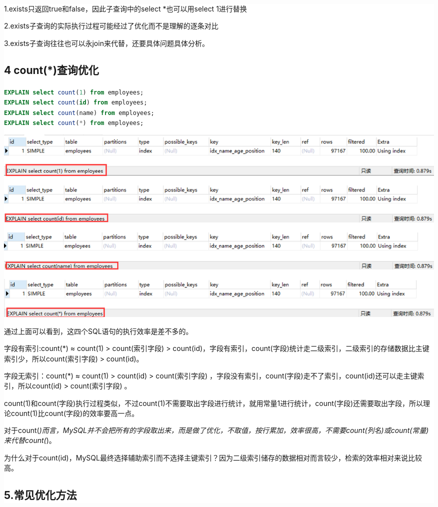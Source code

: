 1.exists只返回true和false，因此子查询中的select *也可以用select 1进行替换

2.exists子查询的实际执行过程可能经过了优化而不是理解的逐条对比

3.exists子查询往往也可以永join来代替，还要具体问题具体分析。

## 4 count(*)查询优化

```sql
EXPLAIN select count(1) from employees;
EXPLAIN select count(id) from employees;
EXPLAIN select count(name) from employees;
EXPLAIN select count(*) from employees;
```

![image-20211106103808928](../image/image-20211106103808928.png)

![image-20211106103828068](../image/image-20211106103828068.png)

![image-20211106103844346](../image/image-20211106103844346.png)

![image-20211106103859299](../image/image-20211106103859299.png)

通过上面可以看到，这四个SQL语句的执行效率是差不多的。

字段有索引:count(*) ≈ count(1) > count(索引字段) > count(id)，字段有索引，count(字段)统计走二级索引，二级索引的存储数据比主键索引少，所以count(索引字段) > count(id)。

字段无索引：count(*) ≈ count(1)  > count(id) > count(索引字段) ，字段没有索引，count(字段)走不了索引，count(id)还可以走主键索引，所以count(id) > count(索引字段) 。

count(1)和count(字段)执行过程类似，不过count(1)不需要取出字段进行统计，就用常量1进行统计，count(字段)还需要取出字段，所以理论count(1)比count(字段)的效率要高一点。

对于count(*)而言，MySQL并不会把所有的字段取出来，而是做了优化，不取值，按行累加，效率很高，不需要count(列名)或count(常量)来代替count(*)。

为什么对于count(id)，MySQL最终选择辅助索引而不选择主键索引？因为二级索引储存的数据相对而言较少，检索的效率相对来说比较高。

## 5.常见优化方法
